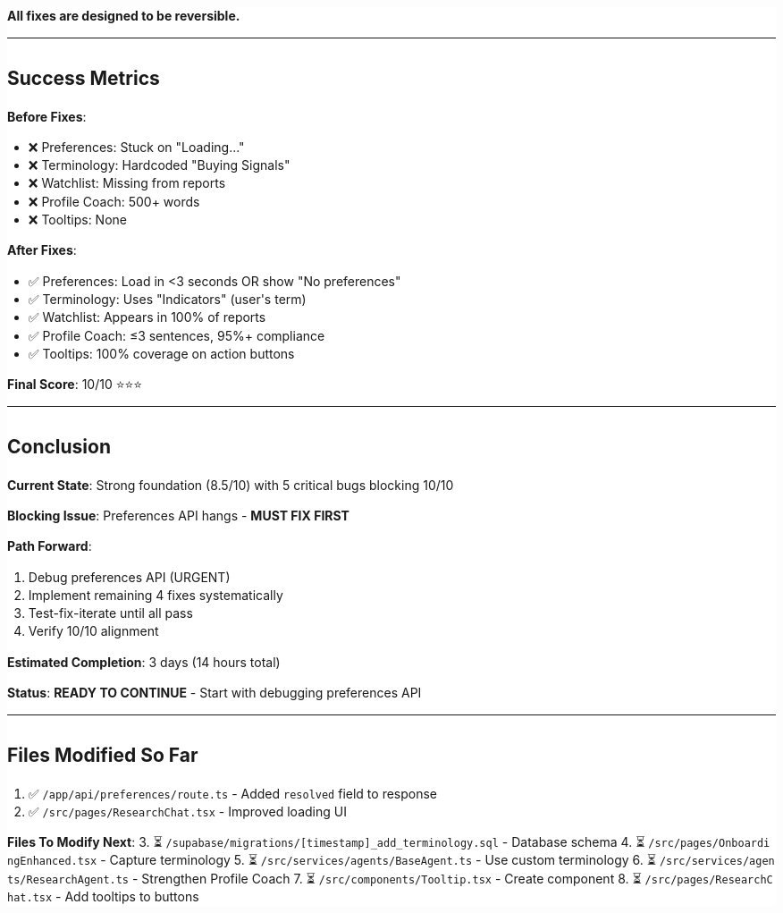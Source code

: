 **All fixes are designed to be reversible.**

---

## Success Metrics

**Before Fixes**:
- ❌ Preferences: Stuck on "Loading..."
- ❌ Terminology: Hardcoded "Buying Signals"
- ❌ Watchlist: Missing from reports
- ❌ Profile Coach: 500+ words
- ❌ Tooltips: None

**After Fixes**:
- ✅ Preferences: Load in <3 seconds OR show "No preferences"
- ✅ Terminology: Uses "Indicators" (user's term)
- ✅ Watchlist: Appears in 100% of reports
- ✅ Profile Coach: ≤3 sentences, 95%+ compliance
- ✅ Tooltips: 100% coverage on action buttons

**Final Score**: 10/10 ⭐⭐⭐

---

## Conclusion

**Current State**: Strong foundation (8.5/10) with 5 critical bugs blocking 10/10

**Blocking Issue**: Preferences API hangs - **MUST FIX FIRST**

**Path Forward**: 
1. Debug preferences API (URGENT)
2. Implement remaining 4 fixes systematically
3. Test-fix-iterate until all pass
4. Verify 10/10 alignment

**Estimated Completion**: 3 days (14 hours total)

**Status**: **READY TO CONTINUE** - Start with debugging preferences API

---

## Files Modified So Far

1. ✅ `/app/api/preferences/route.ts` - Added `resolved` field to response
2. ✅ `/src/pages/ResearchChat.tsx` - Improved loading UI

**Files To Modify Next**:
3. ⏳ `/supabase/migrations/[timestamp]_add_terminology.sql` - Database schema
4. ⏳ `/src/pages/OnboardingEnhanced.tsx` - Capture terminology
5. ⏳ `/src/services/agents/BaseAgent.ts` - Use custom terminology
6. ⏳ `/src/services/agents/ResearchAgent.ts` - Strengthen Profile Coach
7. ⏳ `/src/components/Tooltip.tsx` - Create component
8. ⏳ `/src/pages/ResearchChat.tsx` - Add tooltips to buttons

